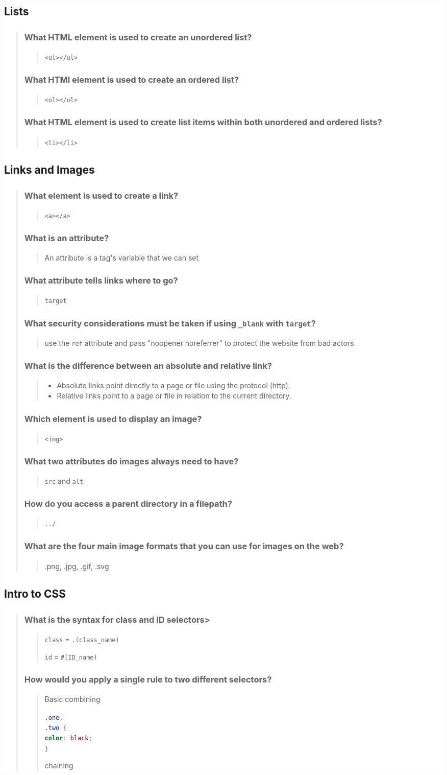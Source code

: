 ## Lists
> ### What HTML element is used to create an unordered list?
>> ```<ul></ul>```
>
> ### What HTMl element is used to create an ordered list?
>> ```<ol></ol>```
>
> ### What HTML element is used to create list items within both unordered and ordered lists?
>> ```<li></li>```

## Links and Images

> ### What element is used to create a link?
>> ```<a></a>```
>
> ### What is an attribute?
>> An attribute is a tag's variable that we can set 
>
> ### What attribute tells links where to go?
>> ```target```
>
> ### What security considerations must be taken if using ```_blank``` with ```target```?
>> use the ```ref``` attribute and pass "noopener noreferrer" to protect the website from bad actors.
>
> ### What is the difference between an absolute and relative link?
>> - Absolute links point directly to a page or file using the protocol (http).
>> - Relative links point to a page or file in relation to the current directory.
>
> ### Which element is used to display an image?
>> ```<img>```
>
> ### What two attributes do images always need to have?
>> ```src``` and ```alt```
>
> ### How do you access a parent directory in a filepath?
>> ```../```
>
> ### What are the four main image formats that you can use for images on the web?
>> .png, .jpg, .gif, .svg

## Intro to CSS

> ### What is the syntax for class and ID selectors>
>> ```class``` = ```.(class_name)```
>>
>> ```id``` = ```#(ID_name)```
>
> ### How would you apply a single rule to two different selectors?
>
>> Basic combining
>>
>> ```css
>> .one,
>> .two {
>> color: black;
>>}
>> ```
>> chaining
>>
>>```css